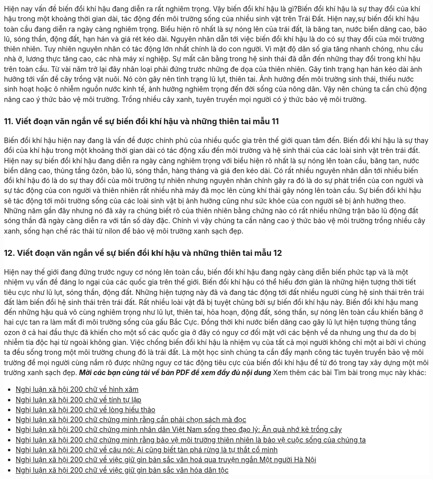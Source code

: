 Hiện nay vấn đề biến đổi khí hậu đang diễn ra rất nghiêm trọng. Vậy biến đổi khí hậu là gì?Biến đổi khí hậu là sự thay đổi của khí hậu trong một khoảng thời gian dài, tác động đến môi trường sống của nhiều sinh vật trên Trái Đất. Hiện nay,sự biến đổi khí hậu toàn cầu đang diễn ra ngày càng nghiêm trọng. Biểu hiện rõ nhất là sự nóng lên của trái đất, là băng tan, nước biển dâng cao, bão lũ, sóng thần, động đất, hạn hán và giá rét kéo dài. Nguyên nhân dẫn tới việc biến đổi khí hậu là do có sự thay đổi của môi trường thiên nhiên. Tuy nhiên nguyên nhân có tác động lớn nhất chính là do con người. Vì mật độ dân số gia tăng nhanh chóng, nhu cầu nhà ở, lương thực tăng cao, các nhà máy xí nghiệp. Sự mất cân bằng trong hệ sinh thái đã dẫn đến những thay đổi trong khí hậu trên toàn cầu. Từ vài năm trở lại đây nhân loại phải đứng trước những đe dọa của thiên nhiên. Gây tình trạng hạn hán kéo dài ảnh hưởng tới vấn đề cây trồng vật nuôi. Nó còn gây nên tình trạng lũ lụt, thiên tai. Ảnh hưởng đến môi trường sinh thái, thiếu nước sinh hoạt hoặc ô nhiễm nguồn nước kinh tế, ảnh hưởng nghiêm trọng đến đời sống của nông dân. Vậy nên chúng ta cần chủ động nâng cao ý thức bảo vệ môi trường. Trồng nhiều cây xanh, tuyên truyền mọi người có ý thức bảo vệ môi trường.
### 11\. Viết đoạn văn ngắn về sự biến đổi khí hậu và những thiên tai mẫu 11
Biến đổi khí hậu hiện nay đang là vấn đề được chính phủ của nhiều quốc gia trên thế giới quan tâm đến. Biến đổi khí hậu là sự thay đổi của khí hậu trong một khoảng thời gian dài có tác động xấu đến môi trường và hệ sinh thái của các loài sinh vật trên trái đất. Hiện nay sự biến đổi khí hậu đang diễn ra ngày càng nghiêm trọng với biểu hiện rõ nhất là sự nóng lên toàn cầu, băng tan, nước biển dâng cao, thủng tầng ôzôn, bão lũ, sóng thần, hàng tháng và giá đen kéo dài. Có rất nhiều nguyên nhân dẫn tới nhiều biến đổi khí hậu đó là do sự thay đổi của môi trường tự nhiên nhưng nguyên nhân chính gây ra đó là do sự phát triển của con người và sự tác động của con người và thiên nhiên rất nhiều nhà máy đã mọc lên cùng khí thải gây nóng lên toàn cầu. Sự biến đổi khí hậu sẽ tác động tới môi trường sống của các loài sinh vật bị ảnh hưởng cũng như sức khỏe của con người sẽ bị ảnh hưởng theo. Những năm gần đây nhưng nó đã xảy ra chúng biết rõ của thiên nhiên bằng chứng nào có rất nhiều những trận bão lũ động đất sóng thần đã ngày càng diễn ra với tần số dày đặc. Chính vì vậy chúng ta cần nâng cao ý thức bảo vệ môi trường trồng nhiều cây xanh, sống hạn chế rác thải từ nilon để bảo vệ môi trường xanh sạch đẹp.
### 12\. Viết đoạn văn ngắn về sự biến đổi khí hậu và những thiên tai mẫu 12
Hiện nay thế giới đang đứng trước nguy cơ nóng lên toàn cầu, biến đổi khí hậu đang ngày càng diễn biến phức tạp và là một nhiệm vụ vấn đề đáng lo ngại của các quốc gia trên thế giới. Biến đổi khí hậu có thể hiểu đơn giản là những hiện tượng thời tiết tiêu cực như lũ lụt, sóng thần, động đất. Những hiện tượng này đã và đang tác động tới đất nhiều người cùng hệ sinh thái trên trái đất làm biến đổi hệ sinh thái trên trái đất. Rất nhiều loài vật đã bị tuyệt chủng bởi sự biến đổi khí hậu này. Biến đổi khí hậu mang đến những hậu quả vô cùng nghiêm trọng như lũ lụt, thiên tai, hỏa hoạn, động đất, sóng thần, sự nóng lên toàn cầu khiến băng ở hai cực tan ra làm mất đi môi trường sống của gấu Bắc Cực. Đồng thời khi nước biển dâng cao gây lũ lụt hiện tượng thủng tầng ozon ở cả hai đầu thực đã khiến cho một số các quốc gia ở đây có nguy cơ đối mặt với các bệnh về da nhưng ung thư da do bị nhiễm tia độc hại từ ngoài không gian. Việc chống biến đổi khí hậu là nhiệm vụ của tất cả mọi người không chỉ một ai bởi vì chúng ta đều sống trong một môi trường chung đó là trái đất. Là một học sinh chúng ta cần đẩy mạnh công tác tuyên truyền bảo vệ môi trường để mọi người cùng nắm rõ được những nguy cơ tác động tiêu cực của biến đổi khí hậu để từ đó trong tay xây dựng một môi trường xanh sạch đẹp.
_**Mời các bạn cùng tải về bản PDF để xem đầy đủ nội dung**_
Xem thêm các bài Tìm bài trong mục này khác:
  * [Nghị luận xã hội 200 chữ về hình xăm](</nghi-luan-xa-hoi-200-chu-ve-hinh-xam-193747>)
  * [Nghị luận xã hội 200 chữ về tính tự lập](</nghi-luan-xa-hoi-200-chu-ve-tinh-tu-lap-193750>)
  * [Nghị luận xã hội 200 chữ về lòng hiếu thảo](</nghi-luan-xa-hoi-200-chu-ve-long-hieu-thao-193754>)
  * [Nghị luận xã hội 200 chữ chứng minh rằng cần phải chọn sách mà đọc](</nghi-luan-xa-hoi-200-chu-chung-minh-rang-can-phai-chon-sach-ma-doc-193757>)
  * [Nghị luận xã hội 200 chữ chứng minh nhân dân Việt Nam sống theo đạo lý: Ăn quả nhớ kẻ trồng cây](</nghi-luan-200-chu-chung-minh-nhan-dan-viet-nam-song-theo-dao-ly-an-qua-nho-ke-trong-cay-193759>)
  * [Nghị luận xã hội 200 chữ chứng minh rằng bảo vệ môi trường thiên nhiên là bảo vệ cuộc sống của chúng ta](</nghi-luan-chung-minh-rang-bao-ve-moi-truong-thien-nhien-la-bao-ve-cuoc-song-cua-chung-ta-193763>)
  * [Nghị luận xã hội 200 chữ về câu nói: Ai cũng biết tàn phá rừng là tự thắt cổ mình](</nghi-luan-xa-hoi-200-chu-ve-cau-noi-ai-cung-biet-tan-pha-rung-la-tu-that-co-minh-193798>)
  * [Nghị luận xã hội 200 chữ về việc giữ gìn bản sắc văn hoá qua truyện ngắn Một người Hà Nội](</nghi-luan-xa-hoi-200-chu-ve-viec-giu-gin-ban-sac-van-hoa-qua-truyen-ngan-mot-nguoi-ha-noi-193804>)
  * [Nghị luận xã hội 200 chữ về việc giữ gìn bản sắc văn hóa dân tộc](</nghi-luan-xa-hoi-200-chu-ve-viec-giu-gin-ban-sac-van-hoa-dan-toc-193867>)